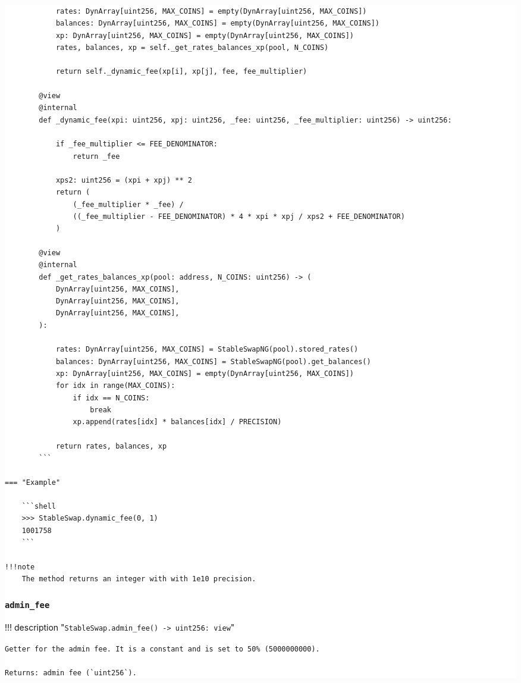                 rates: DynArray[uint256, MAX_COINS] = empty(DynArray[uint256, MAX_COINS])
                balances: DynArray[uint256, MAX_COINS] = empty(DynArray[uint256, MAX_COINS])
                xp: DynArray[uint256, MAX_COINS] = empty(DynArray[uint256, MAX_COINS])
                rates, balances, xp = self._get_rates_balances_xp(pool, N_COINS)

                return self._dynamic_fee(xp[i], xp[j], fee, fee_multiplier)

            @view
            @internal
            def _dynamic_fee(xpi: uint256, xpj: uint256, _fee: uint256, _fee_multiplier: uint256) -> uint256:

                if _fee_multiplier <= FEE_DENOMINATOR:
                    return _fee

                xps2: uint256 = (xpi + xpj) ** 2
                return (
                    (_fee_multiplier * _fee) /
                    ((_fee_multiplier - FEE_DENOMINATOR) * 4 * xpi * xpj / xps2 + FEE_DENOMINATOR)
                )

            @view
            @internal
            def _get_rates_balances_xp(pool: address, N_COINS: uint256) -> (
                DynArray[uint256, MAX_COINS],
                DynArray[uint256, MAX_COINS],
                DynArray[uint256, MAX_COINS],
            ):

                rates: DynArray[uint256, MAX_COINS] = StableSwapNG(pool).stored_rates()
                balances: DynArray[uint256, MAX_COINS] = StableSwapNG(pool).get_balances()
                xp: DynArray[uint256, MAX_COINS] = empty(DynArray[uint256, MAX_COINS])
                for idx in range(MAX_COINS):
                    if idx == N_COINS:
                        break
                    xp.append(rates[idx] * balances[idx] / PRECISION)

                return rates, balances, xp
            ```

    === "Example"

        ```shell
        >>> StableSwap.dynamic_fee(0, 1)
        1001758
        ```

    !!!note
        The method returns an integer with with 1e10 precision.


### `admin_fee`
!!! description "`StableSwap.admin_fee() -> uint256: view`"

    Getter for the admin fee. It is a constant and is set to 50% (5000000000).

    Returns: admin fee (`uint256`).
